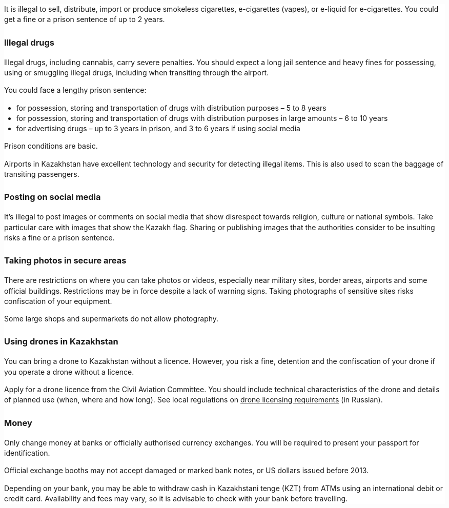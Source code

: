 It is illegal to sell, distribute, import or produce smokeless cigarettes, e-cigarettes (vapes), or e-liquid for e-cigarettes. You could get a fine or a prison sentence of up to 2 years.

### Illegal drugs

Illegal drugs, including cannabis, carry severe penalties. You should expect a long jail sentence and heavy fines for possessing, using or smuggling illegal drugs, including when transiting through the airport.

You could face a lengthy prison sentence:

* for possession, storing and transportation of drugs with distribution purposes – 5 to 8 years
* for possession, storing and transportation of drugs with distribution purposes in large amounts – 6 to 10 years
* for advertising drugs – up to 3 years in prison, and 3 to 6 years if using social media

Prison conditions are basic.

Airports in Kazakhstan have excellent technology and security for detecting illegal items. This is also used to scan the baggage of transiting passengers.

### Posting on social media

It’s illegal to post images or comments on social media that show disrespect towards religion, culture or national symbols. Take particular care with images that show the Kazakh flag. Sharing or publishing images that the authorities consider to be insulting risks a fine or a prison sentence.

### Taking photos in secure areas

There are restrictions on where you can take photos or videos, especially near military sites, border areas, airports and some official buildings. Restrictions may be in force despite a lack of warning signs. Taking photographs of sensitive sites risks confiscation of your equipment.

Some large shops and supermarkets do not allow photography.

### Using drones in Kazakhstan

You can bring a drone to Kazakhstan without a licence. However, you risk a fine, detention and the confiscation of your drone if you operate a drone without a licence.

Apply for a drone licence from the Civil Aviation Committee. You should include technical characteristics of the drone and details of planned use (when, where and how long). See local regulations on [drone licensing requirements](https://adilet.zan.kz/rus/docs/V2000022031) (in Russian).

### Money

Only change money at banks or officially authorised currency exchanges. You will be required to present your passport for identification.

Official exchange booths may not accept damaged or marked bank notes, or US dollars issued before 2013.

Depending on your bank, you may be able to withdraw cash in Kazakhstani tenge (KZT) from ATMs using an international debit or credit card. Availability and fees may vary, so it is advisable to check with your bank before travelling.
